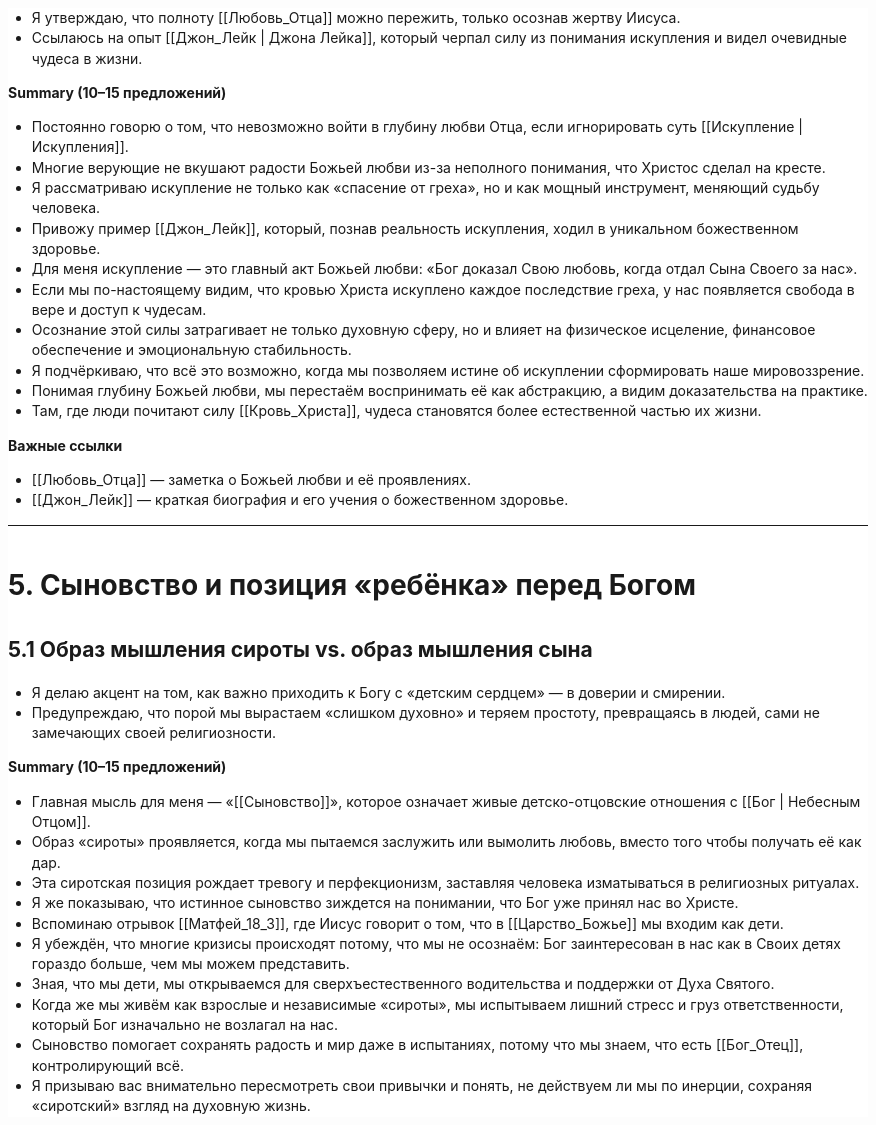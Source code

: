 - Я утверждаю, что полноту [[Любовь_Отца]] можно пережить, только осознав жертву Иисуса.  
- Ссылаюсь на опыт [[Джон_Лейк | Джона Лейка]], который черпал силу из понимания искупления и видел очевидные чудеса в жизни.  

**Summary (10–15 предложений)**  
- Постоянно говорю о том, что невозможно войти в глубину любви Отца, если игнорировать суть [[Искупление | Искупления]].  
- Многие верующие не вкушают радости Божьей любви из-за неполного понимания, что Христос сделал на кресте.  
- Я рассматриваю искупление не только как «спасение от греха», но и как мощный инструмент, меняющий судьбу человека.  
- Привожу пример [[Джон_Лейк]], который, познав реальность искупления, ходил в уникальном божественном здоровье.  
- Для меня искупление — это главный акт Божьей любви: «Бог доказал Свою любовь, когда отдал Сына Своего за нас».  
- Если мы по-настоящему видим, что кровью Христа искуплено каждое последствие греха, у нас появляется свобода в вере и доступ к чудесам.  
- Осознание этой силы затрагивает не только духовную сферу, но и влияет на физическое исцеление, финансовое обеспечение и эмоциональную стабильность.  
- Я подчёркиваю, что всё это возможно, когда мы позволяем истине об искуплении сформировать наше мировоззрение.  
- Понимая глубину Божьей любви, мы перестаём воспринимать её как абстракцию, а видим доказательства на практике.  
- Там, где люди почитают силу [[Кровь_Христа]], чудеса становятся более естественной частью их жизни.  

**Важные ссылки**  
- [[Любовь_Отца]] — заметка о Божьей любви и её проявлениях.  
- [[Джон_Лейк]] — краткая биография и его учения о божественном здоровье.  

---

# 5. Сыновство и позиция «ребёнка» перед Богом

## 5.1 Образ мышления сироты vs. образ мышления сына

- Я делаю акцент на том, как важно приходить к Богу с «детским сердцем» — в доверии и смирении.  
- Предупреждаю, что порой мы вырастаем «слишком духовно» и теряем простоту, превращаясь в людей, сами не замечающих своей религиозности.  

**Summary (10–15 предложений)**  
- Главная мысль для меня — «[[Сыновство]]», которое означает живые детско-отцовские отношения с [[Бог | Небесным Отцом]].  
- Образ «сироты» проявляется, когда мы пытаемся заслужить или вымолить любовь, вместо того чтобы получать её как дар.  
- Эта сиротская позиция рождает тревогу и перфекционизм, заставляя человека изматываться в религиозных ритуалах.  
- Я же показываю, что истинное сыновство зиждется на понимании, что Бог уже принял нас во Христе.  
- Вспоминаю отрывок [[Матфей_18_3]], где Иисус говорит о том, что в [[Царство_Божье]] мы входим как дети.  
- Я убеждён, что многие кризисы происходят потому, что мы не осознаём: Бог заинтересован в нас как в Своих детях гораздо больше, чем мы можем представить.  
- Зная, что мы дети, мы открываемся для сверхъестественного водительства и поддержки от Духа Святого.  
- Когда же мы живём как взрослые и независимые «сироты», мы испытываем лишний стресс и груз ответственности, который Бог изначально не возлагал на нас.  
- Сыновство помогает сохранять радость и мир даже в испытаниях, потому что мы знаем, что есть [[Бог_Отец]], контролирующий всё.  
- Я призываю вас внимательно пересмотреть свои привычки и понять, не действуем ли мы по инерции, сохраняя «сиротский» взгляд на духовную жизнь.  
